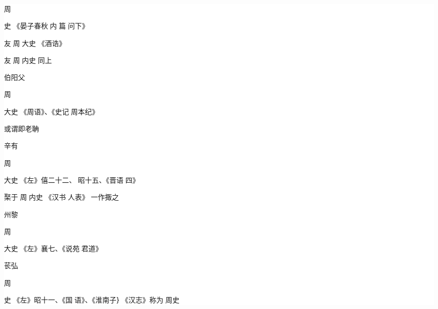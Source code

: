 周
	
史
	《晏子春秋 内
篇 问下》
	
友
	周
	大史
	《酒诰》
	
友
	周
	内史
	同上
	

  伯阳父
	
  周
	
  大史
	  《周语》、《史记 
  周本纪》
	
  或谓即老聃


  辛有
	
  周
	
  大史
	  《左》僖二十二、
  昭十五、《晋语
  四》
	
  棸于
	  周
	  内史
	  《汉书 人表》
	  一作掫之


  州黎
	
  周
	
  大史
	  《左》襄七、《说苑
   君道》
	

  苌弘
	
  周
	
  史
	  《左》昭十一、《国
  语》、《淮南子}
	  《汉志》称为
  周史
